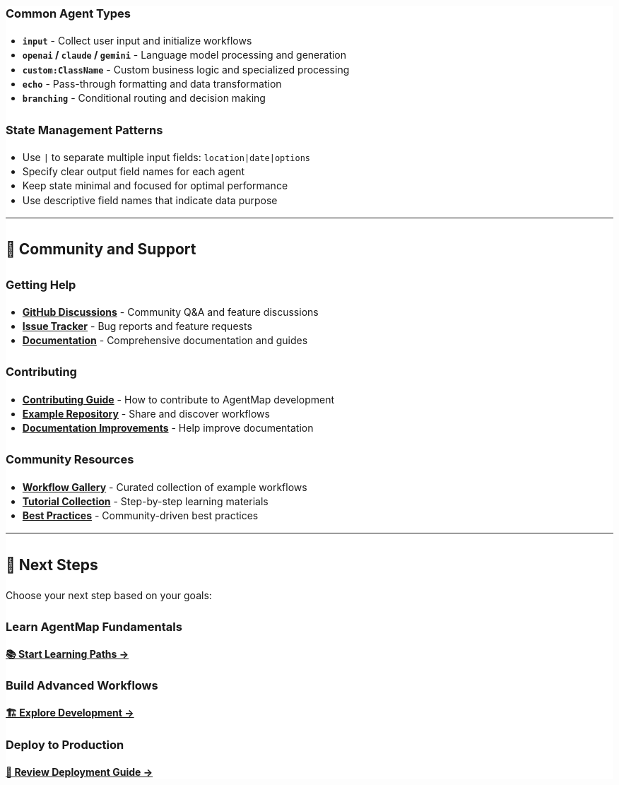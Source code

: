 ### **Common Agent Types**
- **`input`** - Collect user input and initialize workflows
- **`openai` / `claude` / `gemini`** - Language model processing and generation
- **`custom:ClassName`** - Custom business logic and specialized processing
- **`echo`** - Pass-through formatting and data transformation
- **`branching`** - Conditional routing and decision making

### **State Management Patterns**
- Use `|` to separate multiple input fields: `location|date|options`
- Specify clear output field names for each agent
- Keep state minimal and focused for optimal performance
- Use descriptive field names that indicate data purpose

---

## 🤝 Community and Support

### **Getting Help**
- **[GitHub Discussions](https://github.com/jwwelbor/AgentMap/discussions)** - Community Q&A and feature discussions
- **[Issue Tracker](https://github.com/jwwelbor/AgentMap/issues)** - Bug reports and feature requests
- **[Documentation](https://agentmap.ai/docs)** - Comprehensive documentation and guides

### **Contributing**
- **[Contributing Guide](../contributing/)** - How to contribute to AgentMap development
- **[Example Repository](https://github.com/jwwelbor/AgentMap-Examples)** - Share and discover workflows
- **[Documentation Improvements](https://github.com/jwwelbor/AgentMap/tree/main/docs)** - Help improve documentation

### **Community Resources**
- **[Workflow Gallery](../examples/)** - Curated collection of example workflows
- **[Tutorial Collection](../tutorials/)** - Step-by-step learning materials
- **[Best Practices](https://github.com/jwwelbor/AgentMap/wiki)** - Community-driven best practices

---

## 🎯 Next Steps

Choose your next step based on your goals:

### **Learn AgentMap Fundamentals**
**[📚 Start Learning Paths →](./learning-paths/)**

### **Build Advanced Workflows**
**[🏗️ Explore Development →](./development/)**

### **Deploy to Production**
**[🚀 Review Deployment Guide →](./deploying/)**
